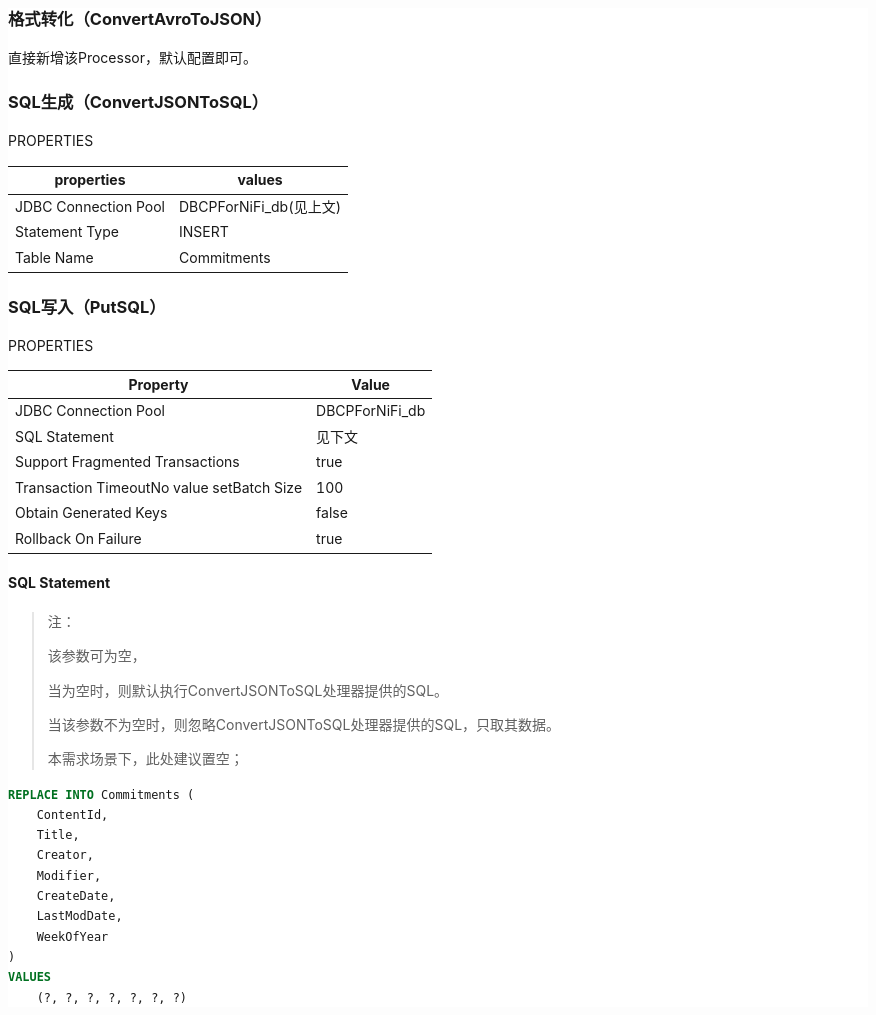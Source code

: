 ### 格式转化（ConvertAvroToJSON）

直接新增该Processor，默认配置即可。

### SQL生成（ConvertJSONToSQL）

PROPERTIES

| properties | values |
| ---------- | ------ |
|JDBC Connection Pool|DBCPForNiFi_db(见上文)|
|Statement Type|INSERT|
|Table Name|Commitments|

### SQL写入（PutSQL） 

PROPERTIES

| Property                                  | Value          |
| ----------------------------------------- | -------------- |
| JDBC Connection Pool                      | DBCPForNiFi_db |
| SQL Statement                             | 见下文         |
| Support Fragmented Transactions           | true           |
| Transaction TimeoutNo value setBatch Size | 100            |
| Obtain Generated Keys                     | false          |
| Rollback On Failure                       | true           |

#### SQL Statement

> 注：
>
> 该参数可为空， 
>
> 当为空时，则默认执行ConvertJSONToSQL处理器提供的SQL。
>
> 当该参数不为空时，则忽略ConvertJSONToSQL处理器提供的SQL，只取其数据。
>
> 本需求场景下，此处建议置空；

```SQL
REPLACE INTO Commitments (
	ContentId,
	Title,
	Creator,
	Modifier,
	CreateDate,
	LastModDate,
	WeekOfYear
)
VALUES
	(?, ?, ?, ?, ?, ?, ?)
```
